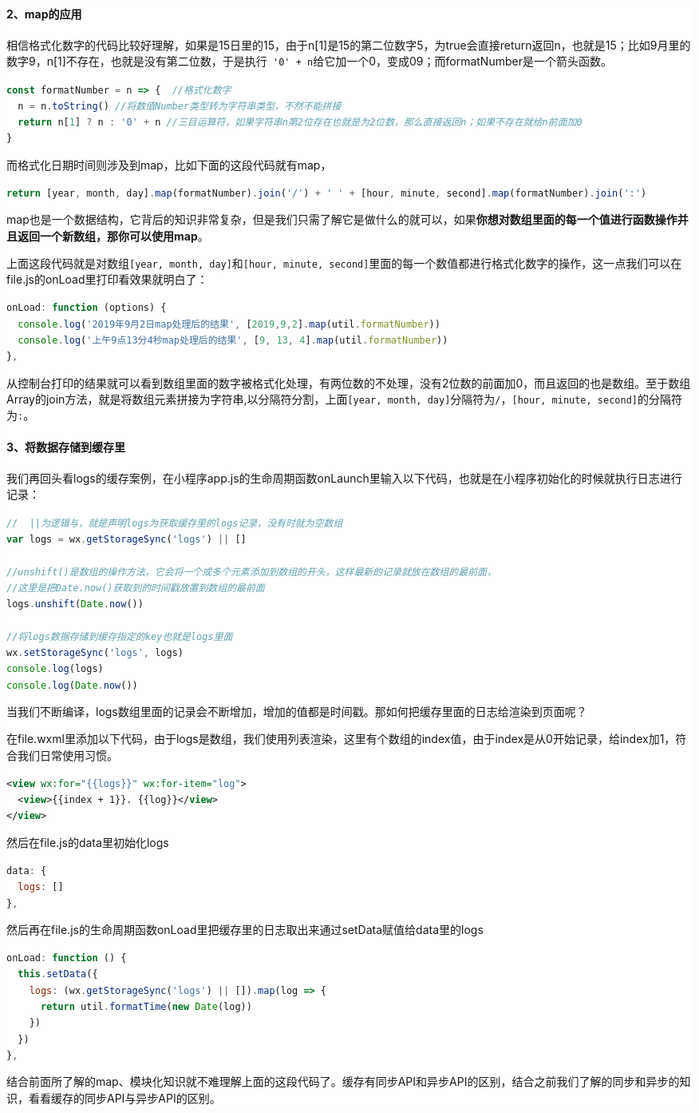#### 2、map的应用
相信格式化数字的代码比较好理解，如果是15日里的15，由于n[1]是15的第二位数字5，为true会直接return返回n，也就是15；比如9月里的数字9，n[1]不存在，也就是没有第二位数，于是执行` '0' + n`给它加一个0，变成09；而formatNumber是一个箭头函数。
```javascript
const formatNumber = n => {  //格式化数字
  n = n.toString() //将数值Number类型转为字符串类型，不然不能拼接
  return n[1] ? n : '0' + n //三目运算符，如果字符串n第2位存在也就是为2位数，那么直接返回n；如果不存在就给n前面加0
}
```
而格式化日期时间则涉及到map，比如下面的这段代码就有map，
```javascript
return [year, month, day].map(formatNumber).join('/') + ' ' + [hour, minute, second].map(formatNumber).join(':')
```
map也是一个数据结构，它背后的知识非常复杂，但是我们只需了解它是做什么的就可以，如果**你想对数组里面的每一个值进行函数操作并且返回一个新数组，那你可以使用map**。

上面这段代码就是对数组`[year, month, day]`和`[hour, minute, second]`里面的每一个数值都进行格式化数字的操作，这一点我们可以在file.js的onLoad里打印看效果就明白了：
```javascript
onLoad: function (options) {
  console.log('2019年9月2日map处理后的结果', [2019,9,2].map(util.formatNumber))
  console.log('上午9点13分4秒map处理后的结果', [9, 13, 4].map(util.formatNumber))
},
```
从控制台打印的结果就可以看到数组里面的数字被格式化处理，有两位数的不处理，没有2位数的前面加0，而且返回的也是数组。至于数组Array的join方法，就是将数组元素拼接为字符串,以分隔符分割，上面`[year, month, day]`分隔符为`/`，`[hour, minute, second]`的分隔符为`:`。

#### 3、将数据存储到缓存里
我们再回头看logs的缓存案例，在小程序app.js的生命周期函数onLaunch里输入以下代码，也就是在小程序初始化的时候就执行日志进行记录：
```javascript
//  ||为逻辑与，就是声明logs为获取缓存里的logs记录，没有时就为空数组
var logs = wx.getStorageSync('logs') || []

//unshift()是数组的操作方法，它会将一个或多个元素添加到数组的开头，这样最新的记录就放在数组的最前面，
//这里是把Date.now()获取到的时间戳放置到数组的最前面
logs.unshift(Date.now())

//将logs数据存储到缓存指定的key也就是logs里面
wx.setStorageSync('logs', logs)
console.log(logs)
console.log(Date.now())
```
当我们不断编译，logs数组里面的记录会不断增加，增加的值都是时间戳。那如何把缓存里面的日志给渲染到页面呢？

在file.wxml里添加以下代码，由于logs是数组，我们使用列表渲染，这里有个数组的index值，由于index是从0开始记录，给index加1，符合我们日常使用习惯。
```xml
<view wx:for="{{logs}}" wx:for-item="log">
  <view>{{index + 1}}. {{log}}</view>
</view>
```
然后在file.js的data里初始化logs
```javascript
data: {
  logs: []
},
```
然后再在file.js的生命周期函数onLoad里把缓存里的日志取出来通过setData赋值给data里的logs
```javascript
onLoad: function () {
  this.setData({
    logs: (wx.getStorageSync('logs') || []).map(log => {
      return util.formatTime(new Date(log))
    })
  })
},
```
结合前面所了解的map、模块化知识就不难理解上面的这段代码了。缓存有同步API和异步API的区别，结合之前我们了解的同步和异步的知识，看看缓存的同步API与异步API的区别。
